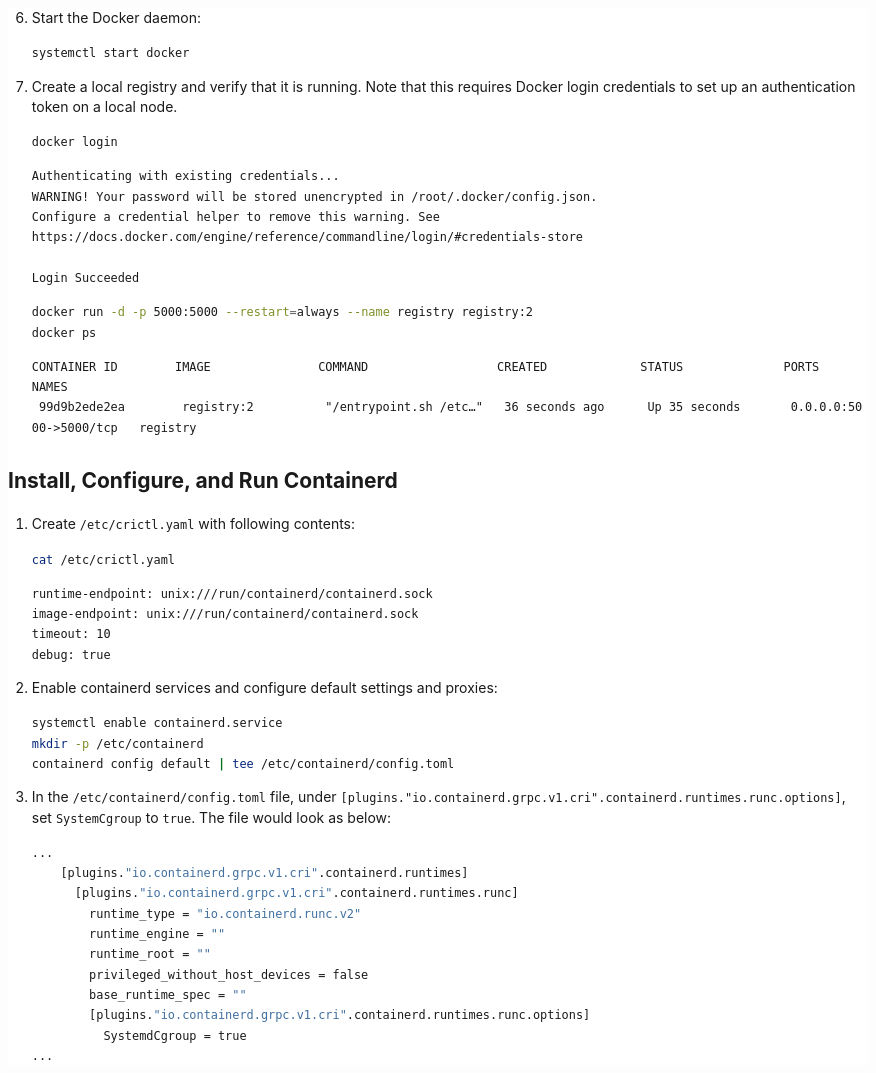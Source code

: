 6. Start the Docker daemon:
   ```bash
   systemctl start docker
   ```

7. Create a local registry and verify that it is running. Note that this
   requires Docker login credentials to set up an authentication token on
   a local node.
   ```bash
   docker login
   ```
   ```text
   Authenticating with existing credentials...
   WARNING! Your password will be stored unencrypted in /root/.docker/config.json.
   Configure a credential helper to remove this warning. See
   https://docs.docker.com/engine/reference/commandline/login/#credentials-store

   Login Succeeded
   ```
   ```bash
   docker run -d -p 5000:5000 --restart=always --name registry registry:2
   docker ps
   ```
   ```text
   CONTAINER ID        IMAGE               COMMAND                  CREATED             STATUS              PORTS                    NAMES
    99d9b2ede2ea        registry:2          "/entrypoint.sh /etc…"   36 seconds ago      Up 35 seconds       0.0.0.0:5000->5000/tcp   registry
   ```

## Install, Configure, and Run Containerd
1. Create `/etc/crictl.yaml` with following contents:
   ```bash
   cat /etc/crictl.yaml
   ```
   ```text
   runtime-endpoint: unix:///run/containerd/containerd.sock
   image-endpoint: unix:///run/containerd/containerd.sock
   timeout: 10
   debug: true
   ```

2. Enable containerd services and configure default settings and proxies:
   ```bash
   systemctl enable containerd.service
   mkdir -p /etc/containerd
   containerd config default | tee /etc/containerd/config.toml
   ```

3. In the `/etc/containerd/config.toml` file, under
   `[plugins."io.containerd.grpc.v1.cri".containerd.runtimes.runc.options]`,
   set `SystemCgroup` to `true`. The file would look as below:
   ```bash
   ...
       [plugins."io.containerd.grpc.v1.cri".containerd.runtimes]
         [plugins."io.containerd.grpc.v1.cri".containerd.runtimes.runc]
           runtime_type = "io.containerd.runc.v2"
           runtime_engine = ""
           runtime_root = ""
           privileged_without_host_devices = false
           base_runtime_spec = ""
           [plugins."io.containerd.grpc.v1.cri".containerd.runtimes.runc.options]
             SystemdCgroup = true
   ...
   ```
